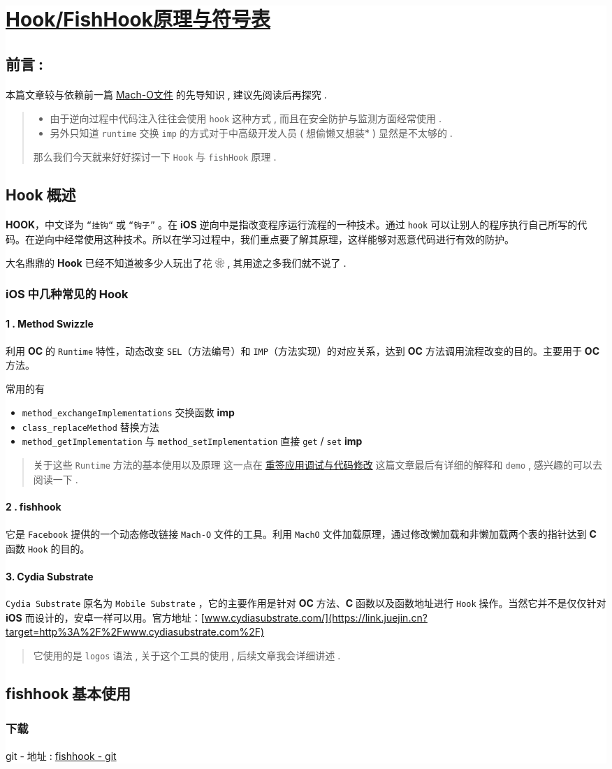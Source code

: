# [Hook/FishHook原理与符号表](Hook/FishHook原理与符号表)



## 前言 :

本篇文章较与依赖前一篇 [Mach-O文件](https://juejin.cn/post/6844903983841214472) 的先导知识 , 建议先阅读后再探究 .

> - 由于逆向过程中代码注入往往会使用 `hook` 这种方式 , 而且在安全防护与监测方面经常使用 .
> - 另外只知道 `runtime` 交换 `imp` 的方式对于中高级开发人员  ( 想偷懒又想装* ) 显然是不太够的 .
>
> 那么我们今天就来好好探讨一下 `Hook` 与 `fishHook` 原理 .

## Hook 概述

**HOOK**，中文译为 `“挂钩“` 或 `“钩子”` 。在 **iOS** 逆向中是指改变程序运行流程的一种技术。通过 `hook` 可以让别人的程序执行自己所写的代码。在逆向中经常使用这种技术。所以在学习过程中，我们重点要了解其原理，这样能够对恶意代码进行有效的防护。

大名鼎鼎的 **Hook** 已经不知道被多少人玩出了花 ❀ , 其用途之多我们就不说了 . 

### iOS 中几种常见的 Hook

#### 1 . Method Swizzle

利用 **OC** 的 `Runtime` 特性，动态改变 `SEL`（方法编号）和 `IMP`（方法实现）的对应关系，达到 **OC** 方法调用流程改变的目的。主要用于 **OC** 方法。

常用的有

- `method_exchangeImplementations` 交换函数 **imp**
- `class_replaceMethod` 替换方法
- `method_getImplementation` 与 `method_setImplementation` 直接 `get` / `set` **imp**

> 关于这些 `Runtime` 方法的基本使用以及原理 这一点在 [重签应用调试与代码修改](https://juejin.cn/post/6844903978229039117#heading-14) 这篇文章最后有详细的解释和 `demo` , 感兴趣的可以去阅读一下 .

#### 2 . fishhook

它是 `Facebook` 提供的一个动态修改链接 `Mach-O` 文件的工具。利用 `MachO` 文件加载原理，通过修改懒加载和非懒加载两个表的指针达到 **C** 函数 `Hook` 的目的。

#### 3. Cydia Substrate

`Cydia Substrate` 原名为 `Mobile Substrate` ，它的主要作用是针对 **OC** 方法、**C** 函数以及函数地址进行 `Hook` 操作。当然它并不是仅仅针对 **iOS** 而设计的，安卓一样可以用。官方地址：[www.cydiasubstrate.com/](https://link.juejin.cn?target=http%3A%2F%2Fwww.cydiasubstrate.com%2F)

> 它使用的是 `logos` 语法 , 关于这个工具的使用 , 后续文章我会详细讲述 .

## fishhook 基本使用

### 下载

git - 地址 : [fishhook - git](https://link.juejin.cn?target=https%3A%2F%2Fgithub.com%2Ffacebook%2Ffishhook)
